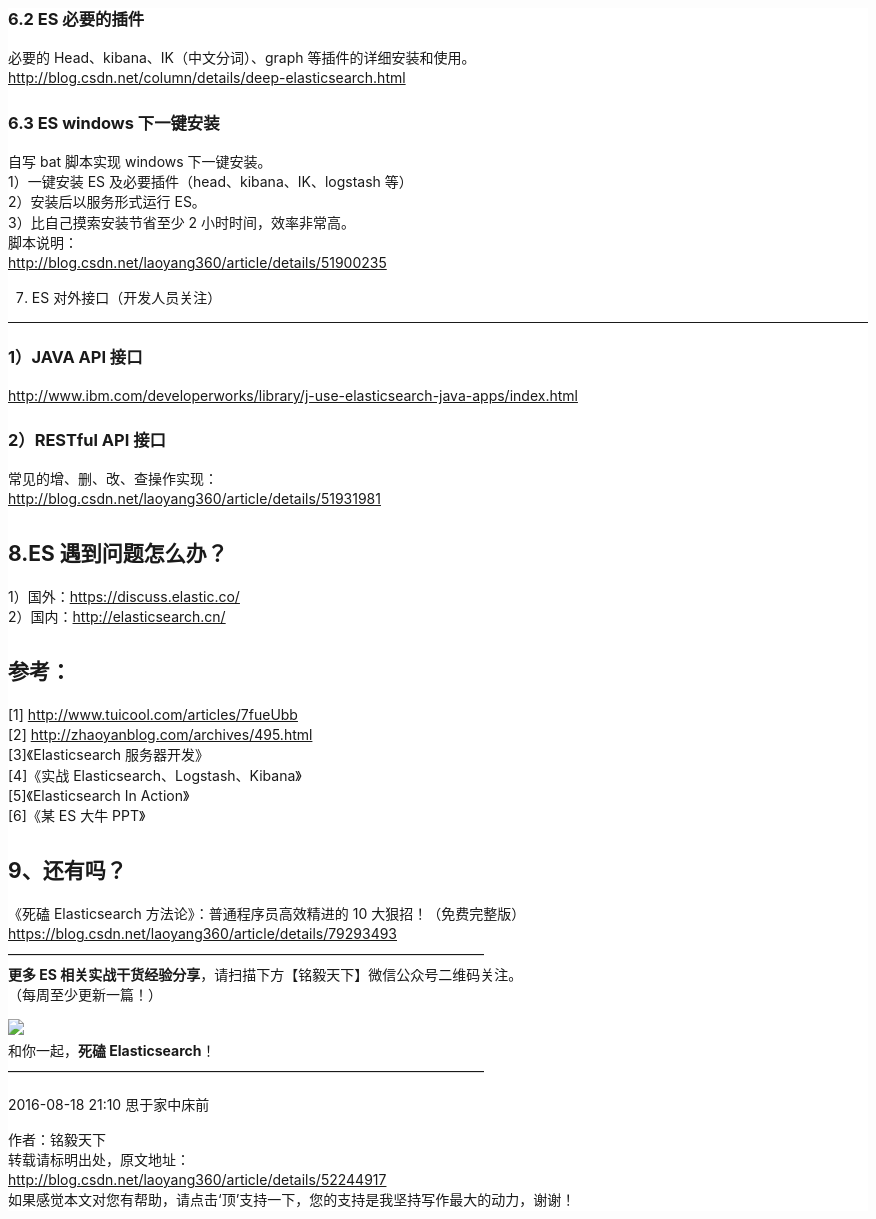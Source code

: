 ### 6.2 ES 必要的插件

必要的 Head、kibana、IK（中文分词）、graph 等插件的详细安装和使用。  
http://blog.csdn.net/column/details/deep-elasticsearch.html

### 6.3 ES windows 下一键安装

自写 bat 脚本实现 windows 下一键安装。  
1）一键安装 ES 及必要插件（head、kibana、IK、logstash 等）  
2）安装后以服务形式运行 ES。  
3）比自己摸索安装节省至少 2 小时时间，效率非常高。  
脚本说明：  
http://blog.csdn.net/laoyang360/article/details/51900235

7. ES 对外接口（开发人员关注）
------------------

### 1）JAVA API 接口

http://www.ibm.com/developerworks/library/j-use-elasticsearch-java-apps/index.html

### 2）RESTful API 接口

常见的增、删、改、查操作实现：  
http://blog.csdn.net/laoyang360/article/details/51931981

8.ES 遇到问题怎么办？
-------------

1）国外：https://discuss.elastic.co/  
2）国内：http://elasticsearch.cn/

参考：
---

[1] http://www.tuicool.com/articles/7fueUbb  
[2] http://zhaoyanblog.com/archives/495.html  
[3]《Elasticsearch 服务器开发》  
[4]《实战 Elasticsearch、Logstash、Kibana》  
[5]《Elasticsearch In Action》  
[6]《某 ES 大牛 PPT》

9、还有吗？
------

《死磕 Elasticsearch 方法论》：普通程序员高效精进的 10 大狠招！（免费完整版）  
https://blog.csdn.net/laoyang360/article/details/79293493  
——————————————————————————————————  
**更多 ES 相关实战干货经验分享**，请扫描下方【铭毅天下】微信公众号二维码关注。  
（每周至少更新一篇！）

![](https://img-blog.csdnimg.cn/img_convert/4baf67e1fa5e747dd5cc7ea584eca2a5.png)  
和你一起，**死磕 Elasticsearch**！  
——————————————————————————————————

2016-08-18 21:10 思于家中床前

作者：铭毅天下  
转载请标明出处，原文地址：  
http://blog.csdn.net/laoyang360/article/details/52244917  
如果感觉本文对您有帮助，请点击‘顶’支持一下，您的支持是我坚持写作最大的动力，谢谢！